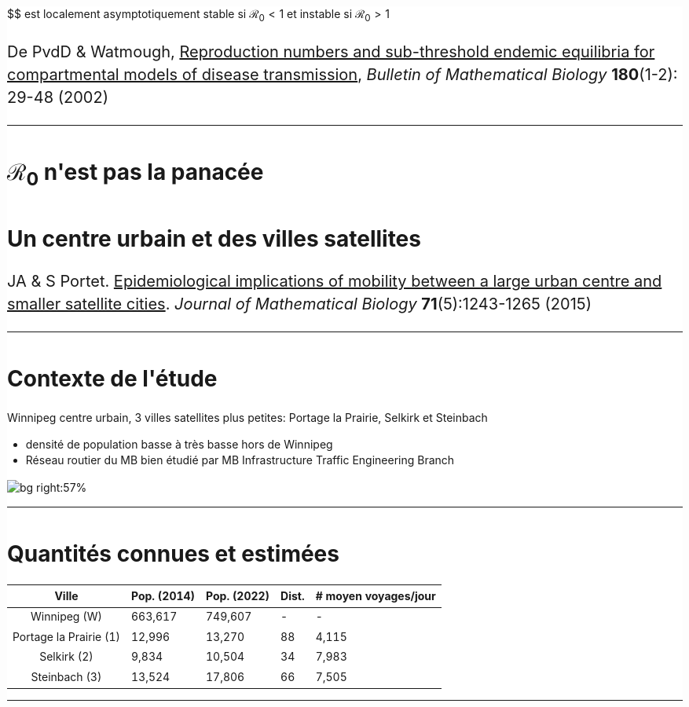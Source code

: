 $$
est localement asymptotiquement stable si $\mathcal{R}_0<1$ et instable si $\mathcal{R}_0>1$
</div>

<div style = "position: relative; bottom: -8%; font-size:20px;">

De PvdD & Watmough, [Reproduction numbers and sub-threshold endemic equilibria for compartmental models of disease transmission](https://doi.org/10.1016/S0025-5564(02)00108-6), *Bulletin of Mathematical Biology* **180**(1-2): 29-48 (2002)
</div>

---


# $\mathcal{R}_0$ n'est pas la panacée 

# Un centre urbain et des villes satellites

<div style = "position: relative; bottom: -30%; font-size:20px;">

JA & S Portet. [Epidemiological implications of mobility between a large urban centre and smaller satellite cities](https://server.math.umanitoba.ca/~jarino/papers/ArinoPortet-2015-JMB71.pdf). *Journal of Mathematical Biology* **71**(5):1243-1265 (2015)
</div>

---

# Contexte de l'étude

Winnipeg centre urbain, 3 villes satellites plus petites: Portage la Prairie, Selkirk et Steinbach

- densité de population basse à très basse hors de Winnipeg
- Réseau routier du MB bien étudié par MB Infrastructure Traffic Engineering Branch

![bg right:57%](https://raw.githubusercontent.com/julien-arino/presentations/main/FIGS/spatial/MB_highways.png)

---

# Quantités connues et estimées

| Ville | Pop. (2014) | Pop. (2022) | Dist. | # moyen voyages/jour |
|:------:|:------|:-------|:------|:------|
| Winnipeg (W) | 663,617 | 749,607 | - | - |
| Portage la Prairie (1) | 12,996 | 13,270 | 88 | 4,115 |
| Selkirk (2) | 9,834 | 10,504 | 34 | 7,983 |
| Steinbach (3) | 13,524 | 17,806 | 66 | 7,505 |

---
